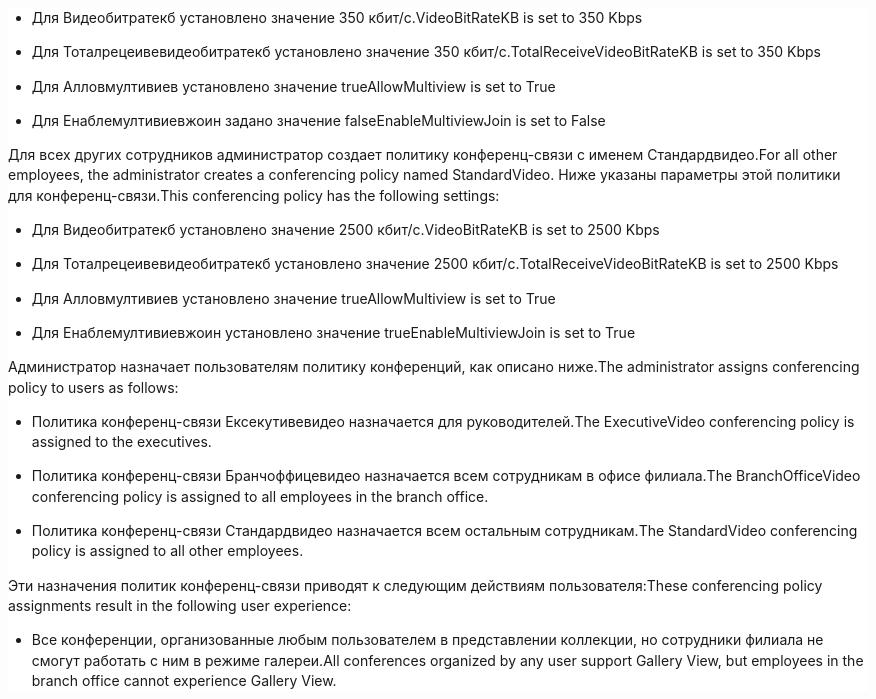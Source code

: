   - <span data-ttu-id="c6d4c-156">Для Видеобитратекб установлено значение 350 кбит/с.</span><span class="sxs-lookup"><span data-stu-id="c6d4c-156">VideoBitRateKB is set to 350 Kbps</span></span>

  - <span data-ttu-id="c6d4c-157">Для Тоталрецеивевидеобитратекб установлено значение 350 кбит/с.</span><span class="sxs-lookup"><span data-stu-id="c6d4c-157">TotalReceiveVideoBitRateKB is set to 350 Kbps</span></span>

  - <span data-ttu-id="c6d4c-158">Для Алловмултивиев установлено значение true</span><span class="sxs-lookup"><span data-stu-id="c6d4c-158">AllowMultiview is set to True</span></span>

  - <span data-ttu-id="c6d4c-159">Для Енаблемултивиевжоин задано значение false</span><span class="sxs-lookup"><span data-stu-id="c6d4c-159">EnableMultiviewJoin is set to False</span></span>

<span data-ttu-id="c6d4c-160">Для всех других сотрудников администратор создает политику конференц-связи с именем Стандардвидео.</span><span class="sxs-lookup"><span data-stu-id="c6d4c-160">For all other employees, the administrator creates a conferencing policy named StandardVideo.</span></span> <span data-ttu-id="c6d4c-161">Ниже указаны параметры этой политики для конференц-связи.</span><span class="sxs-lookup"><span data-stu-id="c6d4c-161">This conferencing policy has the following settings:</span></span>

  - <span data-ttu-id="c6d4c-162">Для Видеобитратекб установлено значение 2500 кбит/с.</span><span class="sxs-lookup"><span data-stu-id="c6d4c-162">VideoBitRateKB is set to 2500 Kbps</span></span>

  - <span data-ttu-id="c6d4c-163">Для Тоталрецеивевидеобитратекб установлено значение 2500 кбит/с.</span><span class="sxs-lookup"><span data-stu-id="c6d4c-163">TotalReceiveVideoBitRateKB is set to 2500 Kbps</span></span>

  - <span data-ttu-id="c6d4c-164">Для Алловмултивиев установлено значение true</span><span class="sxs-lookup"><span data-stu-id="c6d4c-164">AllowMultiview is set to True</span></span>

  - <span data-ttu-id="c6d4c-165">Для Енаблемултивиевжоин установлено значение true</span><span class="sxs-lookup"><span data-stu-id="c6d4c-165">EnableMultiviewJoin is set to True</span></span>

<span data-ttu-id="c6d4c-166">Администратор назначает пользователям политику конференций, как описано ниже.</span><span class="sxs-lookup"><span data-stu-id="c6d4c-166">The administrator assigns conferencing policy to users as follows:</span></span>

  - <span data-ttu-id="c6d4c-167">Политика конференц-связи Ексекутивевидео назначается для руководителей.</span><span class="sxs-lookup"><span data-stu-id="c6d4c-167">The ExecutiveVideo conferencing policy is assigned to the executives.</span></span>

  - <span data-ttu-id="c6d4c-168">Политика конференц-связи Бранчоффицевидео назначается всем сотрудникам в офисе филиала.</span><span class="sxs-lookup"><span data-stu-id="c6d4c-168">The BranchOfficeVideo conferencing policy is assigned to all employees in the branch office.</span></span>

  - <span data-ttu-id="c6d4c-169">Политика конференц-связи Стандардвидео назначается всем остальным сотрудникам.</span><span class="sxs-lookup"><span data-stu-id="c6d4c-169">The StandardVideo conferencing policy is assigned to all other employees.</span></span>

<span data-ttu-id="c6d4c-170">Эти назначения политик конференц-связи приводят к следующим действиям пользователя:</span><span class="sxs-lookup"><span data-stu-id="c6d4c-170">These conferencing policy assignments result in the following user experience:</span></span>

  - <span data-ttu-id="c6d4c-171">Все конференции, организованные любым пользователем в представлении коллекции, но сотрудники филиала не смогут работать с ним в режиме галереи.</span><span class="sxs-lookup"><span data-stu-id="c6d4c-171">All conferences organized by any user support Gallery View, but employees in the branch office cannot experience Gallery View.</span></span>
